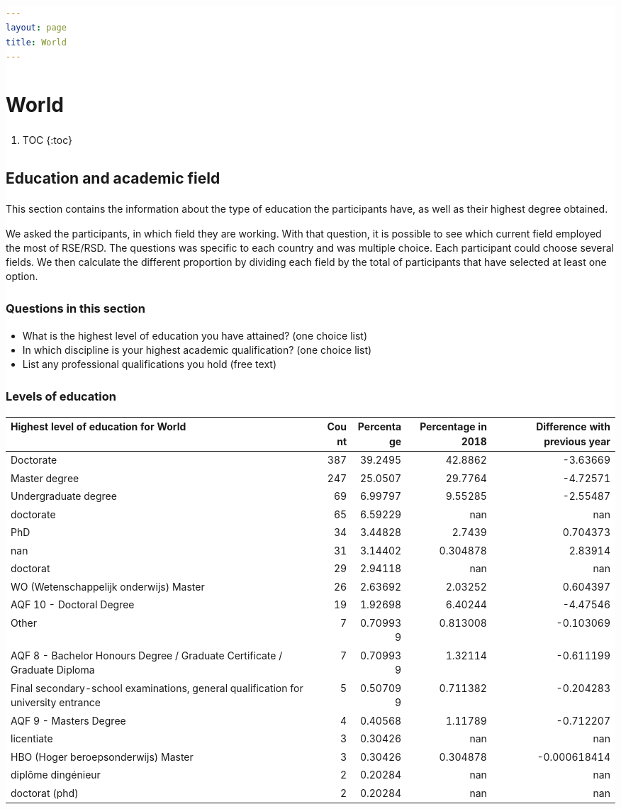 ```yaml
---
layout: page
title: World
---
```

# World

1. TOC
{:toc}

## Education and academic field

This section contains the information about the type of education the
participants have, as well as their highest degree obtained.

We asked the participants, in which field they are working. With that question,
it is possible to see which current field employed the most of RSE/RSD. The
questions was specific to each country and was multiple choice. Each
participant could choose several fields. We then calculate the different
proportion by dividing each field by the total of participants that have
selected at least one option. 

### Questions in this section

* What is the highest level of education you have attained? (one choice list)
* In which discipline is your highest academic qualification? (one choice list)
* List any professional qualifications you hold (free text)

### Levels of education 

| Highest level of education for World                                               |   Count |   Percentage |   Percentage in 2018 |   Difference with previous year |
|:-----------------------------------------------------------------------------------|--------:|-------------:|---------------------:|--------------------------------:|
| Doctorate                                                                          |     387 |    39.2495   |            42.8862   |                    -3.63669     |
| Master degree                                                                      |     247 |    25.0507   |            29.7764   |                    -4.72571     |
| Undergraduate degree                                                               |      69 |     6.99797  |             9.55285  |                    -2.55487     |
| doctorate                                                                          |      65 |     6.59229  |           nan        |                   nan           |
| PhD                                                                                |      34 |     3.44828  |             2.7439   |                     0.704373    |
| nan                                                                                |      31 |     3.14402  |             0.304878 |                     2.83914     |
| doctorat                                                                           |      29 |     2.94118  |           nan        |                   nan           |
| WO (Wetenschappelijk onderwijs) Master                                             |      26 |     2.63692  |             2.03252  |                     0.604397    |
| AQF 10 - Doctoral Degree                                                           |      19 |     1.92698  |             6.40244  |                    -4.47546     |
| Other                                                                              |       7 |     0.709939 |             0.813008 |                    -0.103069    |
| AQF 8 - Bachelor Honours Degree / Graduate Certificate / Graduate Diploma          |       7 |     0.709939 |             1.32114  |                    -0.611199    |
| Final secondary-school examinations, general qualification for university entrance |       5 |     0.507099 |             0.711382 |                    -0.204283    |
| AQF 9 - Masters Degree                                                             |       4 |     0.40568  |             1.11789  |                    -0.712207    |
| licentiate                                                                         |       3 |     0.30426  |           nan        |                   nan           |
| HBO (Hoger beroepsonderwijs) Master                                                |       3 |     0.30426  |             0.304878 |                    -0.000618414 |
| diplôme dingénieur                                                                 |       2 |     0.20284  |           nan        |                   nan           |
| doctorat (phd)                                                                     |       2 |     0.20284  |           nan        |                   nan           |